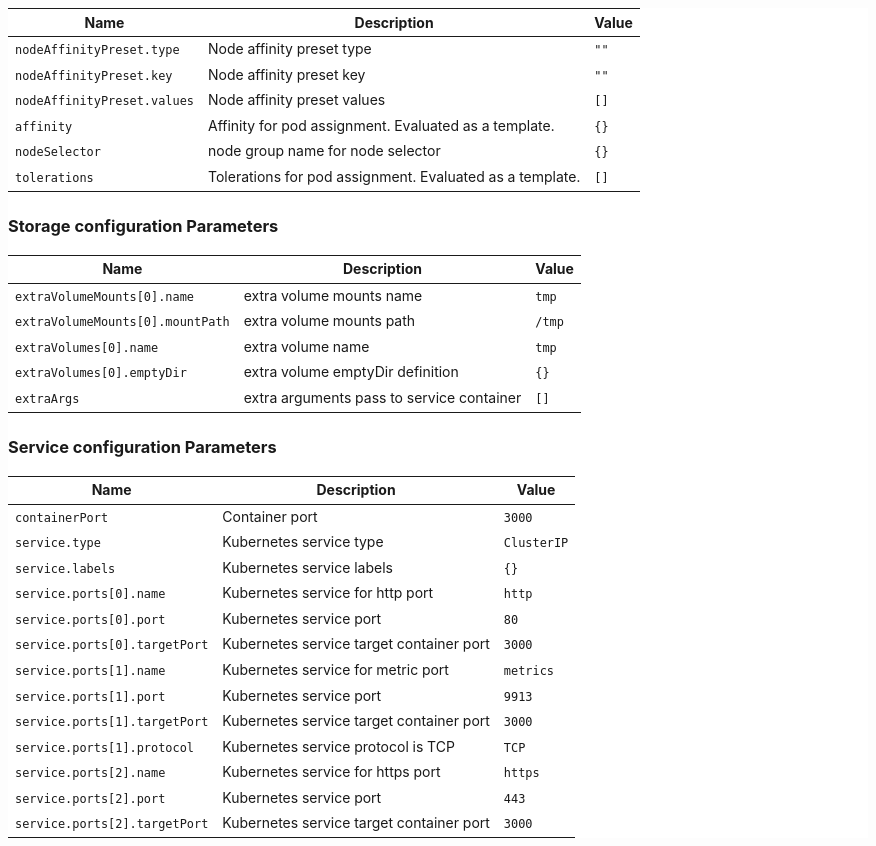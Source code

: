 | Name                        | Description                                              | Value |
| --------------------------- | -------------------------------------------------------- | ----- |
| `nodeAffinityPreset.type`   | Node affinity preset type                                | `""`  |
| `nodeAffinityPreset.key`    | Node affinity preset key                                 | `""`  |
| `nodeAffinityPreset.values` | Node affinity preset values                              | `[]`  |
| `affinity`                  | Affinity for pod assignment. Evaluated as a template.    | `{}`  |
| `nodeSelector`              | node group name for node selector                        | `{}`  |
| `tolerations`               | Tolerations for pod assignment. Evaluated as a template. | `[]`  |


### Storage configuration Parameters

| Name                             | Description                               | Value  |
| -------------------------------- | ----------------------------------------- | ------ |
| `extraVolumeMounts[0].name`      | extra volume mounts name                  | `tmp`  |
| `extraVolumeMounts[0].mountPath` | extra volume mounts path                  | `/tmp` |
| `extraVolumes[0].name`           | extra volume name                         | `tmp`  |
| `extraVolumes[0].emptyDir`       | extra volume emptyDir definition          | `{}`   |
| `extraArgs`                      | extra arguments pass to service container | `[]`   |


### Service configuration Parameters

| Name                          | Description                              | Value       |
| ----------------------------- | ---------------------------------------- | ----------- |
| `containerPort`               | Container port                           | `3000`      |
| `service.type`                | Kubernetes service type                  | `ClusterIP` |
| `service.labels`              | Kubernetes service labels                | `{}`        |
| `service.ports[0].name`       | Kubernetes service for http port         | `http`      |
| `service.ports[0].port`       | Kubernetes service port                  | `80`        |
| `service.ports[0].targetPort` | Kubernetes service target container port | `3000`      |
| `service.ports[1].name`       | Kubernetes service for metric port       | `metrics`   |
| `service.ports[1].port`       | Kubernetes service port                  | `9913`      |
| `service.ports[1].targetPort` | Kubernetes service target container port | `3000`      |
| `service.ports[1].protocol`   | Kubernetes service protocol is TCP       | `TCP`       |
| `service.ports[2].name`       | Kubernetes service for https port        | `https`     |
| `service.ports[2].port`       | Kubernetes service port                  | `443`       |
| `service.ports[2].targetPort` | Kubernetes service target container port | `3000`      |

